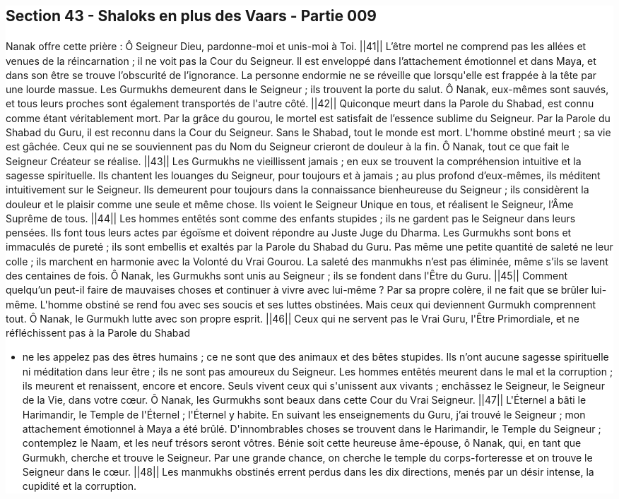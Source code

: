 ## Section 43 - Shaloks en plus des Vaars - Partie 009

Nanak offre cette prière : Ô Seigneur Dieu, pardonne-moi et unis-moi à Toi. ||41||
L’être mortel ne comprend pas les allées et venues de la réincarnation ; il ne voit pas la Cour du Seigneur.
Il est enveloppé dans l’attachement émotionnel et dans Maya, et dans son être se trouve l’obscurité de l’ignorance.
La personne endormie ne se réveille que lorsqu'elle est frappée à la tête par une lourde massue.
Les Gurmukhs demeurent dans le Seigneur ; ils trouvent la porte du salut.
Ô Nanak, eux-mêmes sont sauvés, et tous leurs proches sont également transportés de l'autre côté. ||42||
Quiconque meurt dans la Parole du Shabad, est connu comme étant véritablement mort.
Par la grâce du gourou, le mortel est satisfait de l’essence sublime du Seigneur.
Par la Parole du Shabad du Guru, il est reconnu dans la Cour du Seigneur.
Sans le Shabad, tout le monde est mort.
L'homme obstiné meurt ; sa vie est gâchée.
Ceux qui ne se souviennent pas du Nom du Seigneur crieront de douleur à la fin.
Ô Nanak, tout ce que fait le Seigneur Créateur se réalise. ||43||
Les Gurmukhs ne vieillissent jamais ; en eux se trouvent la compréhension intuitive et la sagesse spirituelle.
Ils chantent les louanges du Seigneur, pour toujours et à jamais ; au plus profond d’eux-mêmes, ils méditent intuitivement sur le Seigneur.
Ils demeurent pour toujours dans la connaissance bienheureuse du Seigneur ; ils considèrent la douleur et le plaisir comme une seule et même chose.
Ils voient le Seigneur Unique en tous, et réalisent le Seigneur, l’Âme Suprême de tous. ||44||
Les hommes entêtés sont comme des enfants stupides ; ils ne gardent pas le Seigneur dans leurs pensées.
Ils font tous leurs actes par égoïsme et doivent répondre au Juste Juge du Dharma.
Les Gurmukhs sont bons et immaculés de pureté ; ils sont embellis et exaltés par la Parole du Shabad du Guru.
Pas même une petite quantité de saleté ne leur colle ; ils marchent en harmonie avec la Volonté du Vrai Gourou.
La saleté des manmukhs n’est pas éliminée, même s’ils se lavent des centaines de fois.
Ô Nanak, les Gurmukhs sont unis au Seigneur ; ils se fondent dans l'Être du Guru. ||45||
Comment quelqu’un peut-il faire de mauvaises choses et continuer à vivre avec lui-même ?
Par sa propre colère, il ne fait que se brûler lui-même.
L'homme obstiné se rend fou avec ses soucis et ses luttes obstinées.
Mais ceux qui deviennent Gurmukh comprennent tout.
Ô Nanak, le Gurmukh lutte avec son propre esprit. ||46||
Ceux qui ne servent pas le Vrai Guru, l'Être Primordiale, et ne réfléchissent pas à la Parole du Shabad
- ne les appelez pas des êtres humains ; ce ne sont que des animaux et des bêtes stupides.
Ils n’ont aucune sagesse spirituelle ni méditation dans leur être ; ils ne sont pas amoureux du Seigneur.
Les hommes entêtés meurent dans le mal et la corruption ; ils meurent et renaissent, encore et encore.
Seuls vivent ceux qui s'unissent aux vivants ; enchâssez le Seigneur, le Seigneur de la Vie, dans votre cœur.
Ô Nanak, les Gurmukhs sont beaux dans cette Cour du Vrai Seigneur. ||47||
L'Éternel a bâti le Harimandir, le Temple de l'Éternel ; l'Éternel y habite.
En suivant les enseignements du Guru, j’ai trouvé le Seigneur ; mon attachement émotionnel à Maya a été brûlé.
D'innombrables choses se trouvent dans le Harimandir, le Temple du Seigneur ; contemplez le Naam, et les neuf trésors seront vôtres.
Bénie soit cette heureuse âme-épouse, ô Nanak, qui, en tant que Gurmukh, cherche et trouve le Seigneur.
Par une grande chance, on cherche le temple du corps-forteresse et on trouve le Seigneur dans le cœur. ||48||
Les manmukhs obstinés errent perdus dans les dix directions, menés par un désir intense, la cupidité et la corruption.
